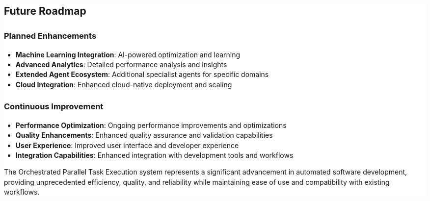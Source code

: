 ## Future Roadmap

### Planned Enhancements
- **Machine Learning Integration**: AI-powered optimization and learning
- **Advanced Analytics**: Detailed performance analysis and insights
- **Extended Agent Ecosystem**: Additional specialist agents for specific domains
- **Cloud Integration**: Enhanced cloud-native deployment and scaling

### Continuous Improvement
- **Performance Optimization**: Ongoing performance improvements and optimizations
- **Quality Enhancements**: Enhanced quality assurance and validation capabilities
- **User Experience**: Improved user interface and developer experience
- **Integration Capabilities**: Enhanced integration with development tools and workflows

The Orchestrated Parallel Task Execution system represents a significant advancement in automated software development, providing unprecedented efficiency, quality, and reliability while maintaining ease of use and compatibility with existing workflows.